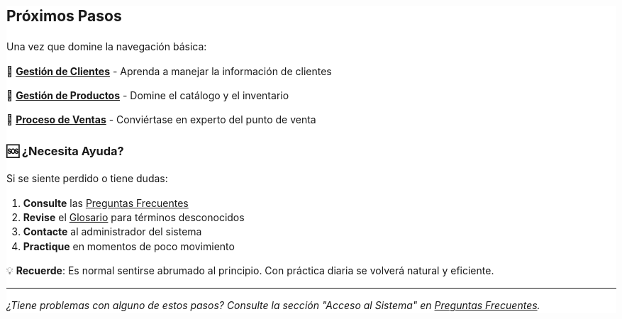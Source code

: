 
## Próximos Pasos

Una vez que domine la navegación básica:

📖 **[Gestión de Clientes](03-gestion-clientes.md)** - Aprenda a manejar la información de clientes

📖 **[Gestión de Productos](04-gestion-productos.md)** - Domine el catálogo y el inventario

📖 **[Proceso de Ventas](05-proceso-ventas.md)** - Conviértase en experto del punto de venta

### 🆘 ¿Necesita Ayuda?

Si se siente perdido o tiene dudas:
1. **Consulte** las [Preguntas Frecuentes](11-preguntas-frecuentes.md)
2. **Revise** el [Glosario](12-glosario.md) para términos desconocidos
3. **Contacte** al administrador del sistema
4. **Practique** en momentos de poco movimiento

💡 **Recuerde**: Es normal sentirse abrumado al principio. Con práctica diaria se volverá natural y eficiente.

---

*¿Tiene problemas con alguno de estos pasos? Consulte la sección "Acceso al Sistema" en [Preguntas Frecuentes](11-preguntas-frecuentes.md).*
